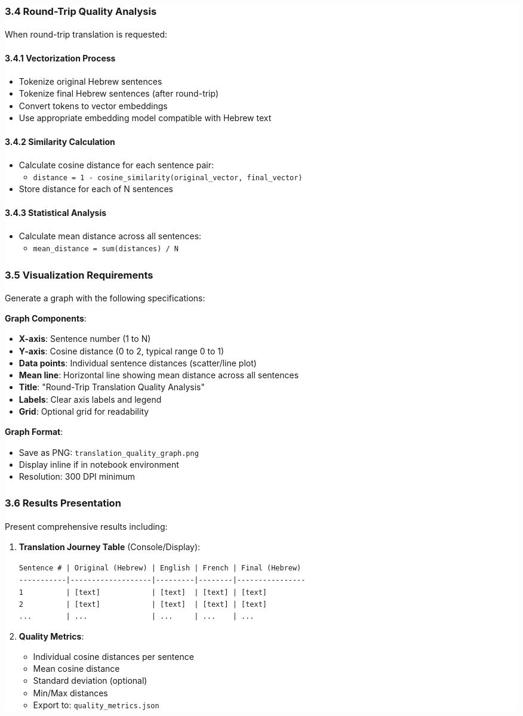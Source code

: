 ### 3.4 Round-Trip Quality Analysis
When round-trip translation is requested:

#### 3.4.1 Vectorization Process
- Tokenize original Hebrew sentences
- Tokenize final Hebrew sentences (after round-trip)
- Convert tokens to vector embeddings
- Use appropriate embedding model compatible with Hebrew text

#### 3.4.2 Similarity Calculation
- Calculate cosine distance for each sentence pair:
  - `distance = 1 - cosine_similarity(original_vector, final_vector)`
- Store distance for each of N sentences

#### 3.4.3 Statistical Analysis
- Calculate mean distance across all sentences:
  - `mean_distance = sum(distances) / N`

### 3.5 Visualization Requirements
Generate a graph with the following specifications:

**Graph Components**:
- **X-axis**: Sentence number (1 to N)
- **Y-axis**: Cosine distance (0 to 2, typical range 0 to 1)
- **Data points**: Individual sentence distances (scatter/line plot)
- **Mean line**: Horizontal line showing mean distance across all sentences
- **Title**: "Round-Trip Translation Quality Analysis"
- **Labels**: Clear axis labels and legend
- **Grid**: Optional grid for readability

**Graph Format**:
- Save as PNG: `translation_quality_graph.png`
- Display inline if in notebook environment
- Resolution: 300 DPI minimum

### 3.6 Results Presentation
Present comprehensive results including:

1. **Translation Journey Table** (Console/Display):
   ```
   Sentence # | Original (Hebrew) | English | French | Final (Hebrew)
   -----------|-------------------|---------|--------|----------------
   1          | [text]            | [text]  | [text] | [text]
   2          | [text]            | [text]  | [text] | [text]
   ...        | ...               | ...     | ...    | ...
   ```

2. **Quality Metrics**:
   - Individual cosine distances per sentence
   - Mean cosine distance
   - Standard deviation (optional)
   - Min/Max distances
   - Export to: `quality_metrics.json`

